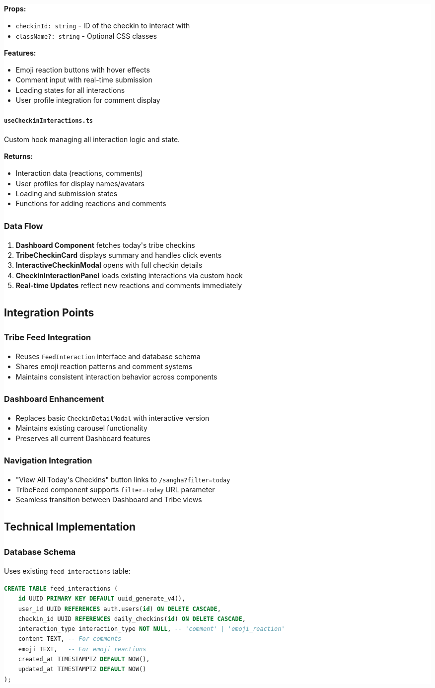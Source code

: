 **Props:**
- `checkinId: string` - ID of the checkin to interact with
- `className?: string` - Optional CSS classes

**Features:**
- Emoji reaction buttons with hover effects
- Comment input with real-time submission
- Loading states for all interactions
- User profile integration for comment display

#### `useCheckinInteractions.ts`
Custom hook managing all interaction logic and state.

**Returns:**
- Interaction data (reactions, comments)
- User profiles for display names/avatars
- Loading and submission states
- Functions for adding reactions and comments

### Data Flow

1. **Dashboard Component** fetches today's tribe checkins
2. **TribeCheckinCard** displays summary and handles click events
3. **InteractiveCheckinModal** opens with full checkin details
4. **CheckinInteractionPanel** loads existing interactions via custom hook
5. **Real-time Updates** reflect new reactions and comments immediately

## Integration Points

### Tribe Feed Integration
- Reuses `FeedInteraction` interface and database schema
- Shares emoji reaction patterns and comment systems
- Maintains consistent interaction behavior across components

### Dashboard Enhancement
- Replaces basic `CheckinDetailModal` with interactive version
- Maintains existing carousel functionality
- Preserves all current Dashboard features

### Navigation Integration
- "View All Today's Checkins" button links to `/sangha?filter=today`
- TribeFeed component supports `filter=today` URL parameter
- Seamless transition between Dashboard and Tribe views

## Technical Implementation

### Database Schema
Uses existing `feed_interactions` table:
```sql
CREATE TABLE feed_interactions (
    id UUID PRIMARY KEY DEFAULT uuid_generate_v4(),
    user_id UUID REFERENCES auth.users(id) ON DELETE CASCADE,
    checkin_id UUID REFERENCES daily_checkins(id) ON DELETE CASCADE,
    interaction_type interaction_type NOT NULL, -- 'comment' | 'emoji_reaction'
    content TEXT, -- For comments
    emoji TEXT,   -- For emoji reactions
    created_at TIMESTAMPTZ DEFAULT NOW(),
    updated_at TIMESTAMPTZ DEFAULT NOW()
);
```
